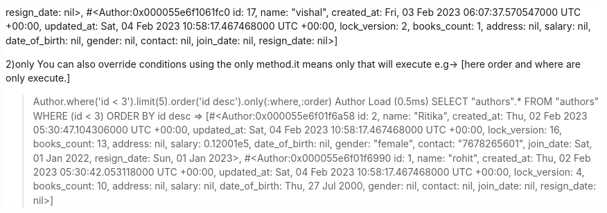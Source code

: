   resign_date: nil>,
 #<Author:0x000055e6f1061fc0
  id: 17,
  name: "vishal",
  created_at: Fri, 03 Feb 2023 06:07:37.570547000 UTC +00:00,
  updated_at: Sat, 04 Feb 2023 10:58:17.467468000 UTC +00:00,
  lock_version: 2,
  books_count: 1,
  address: nil,
  salary: nil,
  date_of_birth: nil,
  gender: nil,
  contact: nil,
  join_date: nil,
  resign_date: nil>] 



2)only
You can also override conditions using the only method.it means only that will execute
e.g->
[here order and where are only execute.]
> Author.where('id < 3').limit(5).order('id desc').only(:where,:order)
  Author Load (0.5ms)  SELECT "authors".* FROM "authors" WHERE (id < 3) ORDER BY id desc
 => 
[#<Author:0x000055e6f01f6a58
  id: 2,
  name: "Ritika",
  created_at: Thu, 02 Feb 2023 05:30:47.104306000 UTC +00:00,
  updated_at: Sat, 04 Feb 2023 10:58:17.467468000 UTC +00:00,
  lock_version: 16,
  books_count: 13,
  address: nil,
  salary: 0.12001e5,
  date_of_birth: nil,
  gender: "female",
  contact: "7678265601",
  join_date: Sat, 01 Jan 2022,
  resign_date: Sun, 01 Jan 2023>,
 #<Author:0x000055e6f01f6990
  id: 1,
  name: "rohit",
  created_at: Thu, 02 Feb 2023 05:30:42.053118000 UTC +00:00,
  updated_at: Sat, 04 Feb 2023 10:58:17.467468000 UTC +00:00,
  lock_version: 4,
  books_count: 10,
  address: nil,
  salary: nil,
  date_of_birth: Thu, 27 Jul 2000,
  gender: nil,
  contact: nil,
  join_date: nil,
  resign_date: nil>] 

